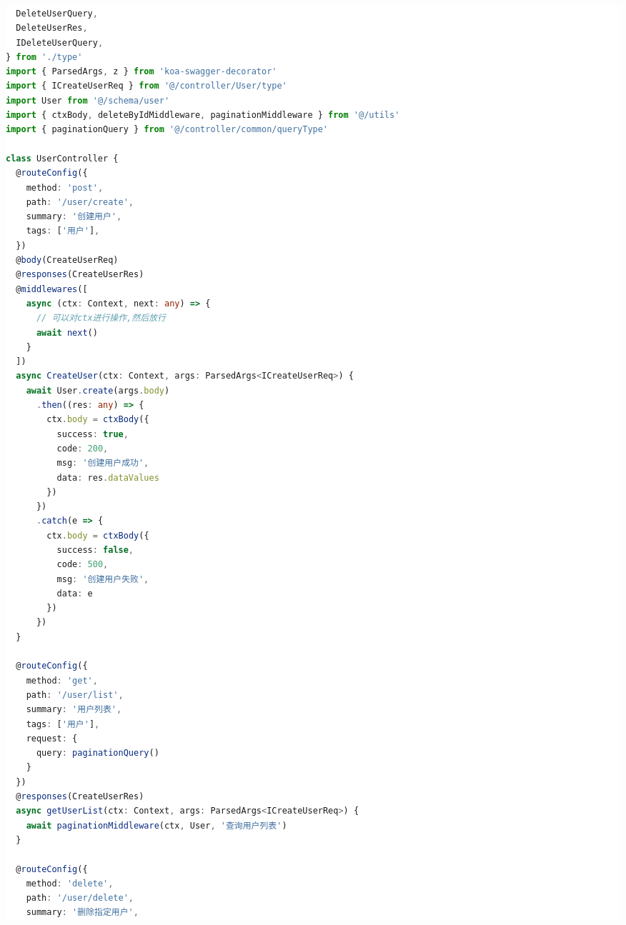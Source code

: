 ```ts
  DeleteUserQuery,
  DeleteUserRes,
  IDeleteUserQuery,
} from './type'
import { ParsedArgs, z } from 'koa-swagger-decorator'
import { ICreateUserReq } from '@/controller/User/type'
import User from '@/schema/user'
import { ctxBody, deleteByIdMiddleware, paginationMiddleware } from '@/utils'
import { paginationQuery } from '@/controller/common/queryType'

class UserController {
  @routeConfig({
    method: 'post',
    path: '/user/create',
    summary: '创建用户',
    tags: ['用户'],
  })
  @body(CreateUserReq)
  @responses(CreateUserRes)
  @middlewares([
    async (ctx: Context, next: any) => {
      // 可以对ctx进行操作,然后放行
      await next()
    }
  ])
  async CreateUser(ctx: Context, args: ParsedArgs<ICreateUserReq>) {
    await User.create(args.body)
      .then((res: any) => {
        ctx.body = ctxBody({
          success: true,
          code: 200,
          msg: '创建用户成功',
          data: res.dataValues
        })
      })
      .catch(e => {
        ctx.body = ctxBody({
          success: false,
          code: 500,
          msg: '创建用户失败',
          data: e
        })
      })
  }

  @routeConfig({
    method: 'get',
    path: '/user/list',
    summary: '用户列表',
    tags: ['用户'],
    request: {
      query: paginationQuery()
    }
  })
  @responses(CreateUserRes)
  async getUserList(ctx: Context, args: ParsedArgs<ICreateUserReq>) {
    await paginationMiddleware(ctx, User, '查询用户列表')
  }

  @routeConfig({
    method: 'delete',
    path: '/user/delete',
    summary: '删除指定用户',
```